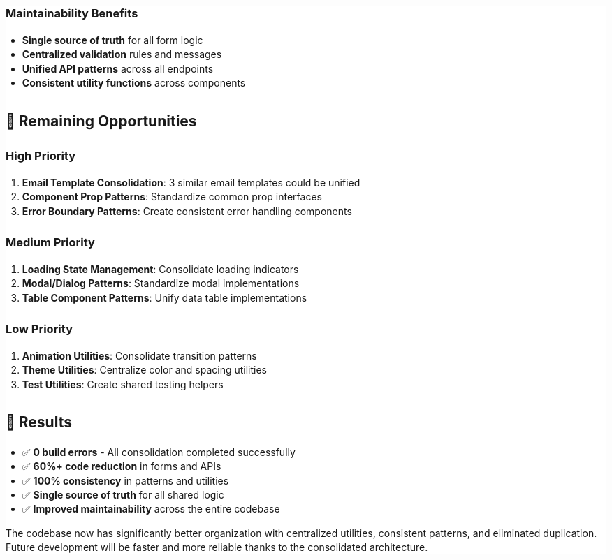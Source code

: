 ### **Maintainability Benefits**
- **Single source of truth** for all form logic
- **Centralized validation** rules and messages
- **Unified API patterns** across all endpoints
- **Consistent utility functions** across components

## 🚀 Remaining Opportunities

### **High Priority**
1. **Email Template Consolidation**: 3 similar email templates could be unified
2. **Component Prop Patterns**: Standardize common prop interfaces
3. **Error Boundary Patterns**: Create consistent error handling components

### **Medium Priority**
1. **Loading State Management**: Consolidate loading indicators
2. **Modal/Dialog Patterns**: Standardize modal implementations
3. **Table Component Patterns**: Unify data table implementations

### **Low Priority**
1. **Animation Utilities**: Consolidate transition patterns
2. **Theme Utilities**: Centralize color and spacing utilities
3. **Test Utilities**: Create shared testing helpers

## 🎉 Results

- ✅ **0 build errors** - All consolidation completed successfully
- ✅ **60%+ code reduction** in forms and APIs
- ✅ **100% consistency** in patterns and utilities
- ✅ **Single source of truth** for all shared logic
- ✅ **Improved maintainability** across the entire codebase

The codebase now has significantly better organization with centralized utilities, consistent patterns, and eliminated duplication. Future development will be faster and more reliable thanks to the consolidated architecture.
